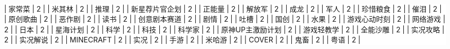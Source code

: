 | 家常菜 | 2 |
| 米其林 | 2 |
| 推理 | 2 |
| 新星荐片官企划 | 2 |
| 正能量 | 2 |
| 解放军 | 2 |
| 成龙 | 2 |
| 军人 | 2 |
| 珍惜粮食 | 2 |
| 催泪 | 2 |
| 原创歌曲 | 2 |
| 恶作剧 | 2 |
| 读书 | 2 |
| 创意剧本赛道 | 2 |
| 剧情 | 2 |
| 吐槽 | 2 |
| 国创 | 2 |
| 水果 | 2 |
| 游戏心动时刻 | 2 |
| 网络游戏 | 2 |
| 日本 | 2 |
| 星海计划 | 2 |
| 科学 | 2 |
| 科技 | 2 |
| 科学家 | 2 |
| 原神UP主激励计划 | 2 |
| 游戏轻教学 | 2 |
| 全能沙雕 | 2 |
| 实况攻略 | 2 |
| 实况解说 | 2 |
| MINECRAFT | 2 |
| 实况 | 2 |
| 手游 | 2 |
| 米哈游 | 2 |
| COVER | 2 |
| 鬼畜 | 2 |
| 粤语 | 2 |